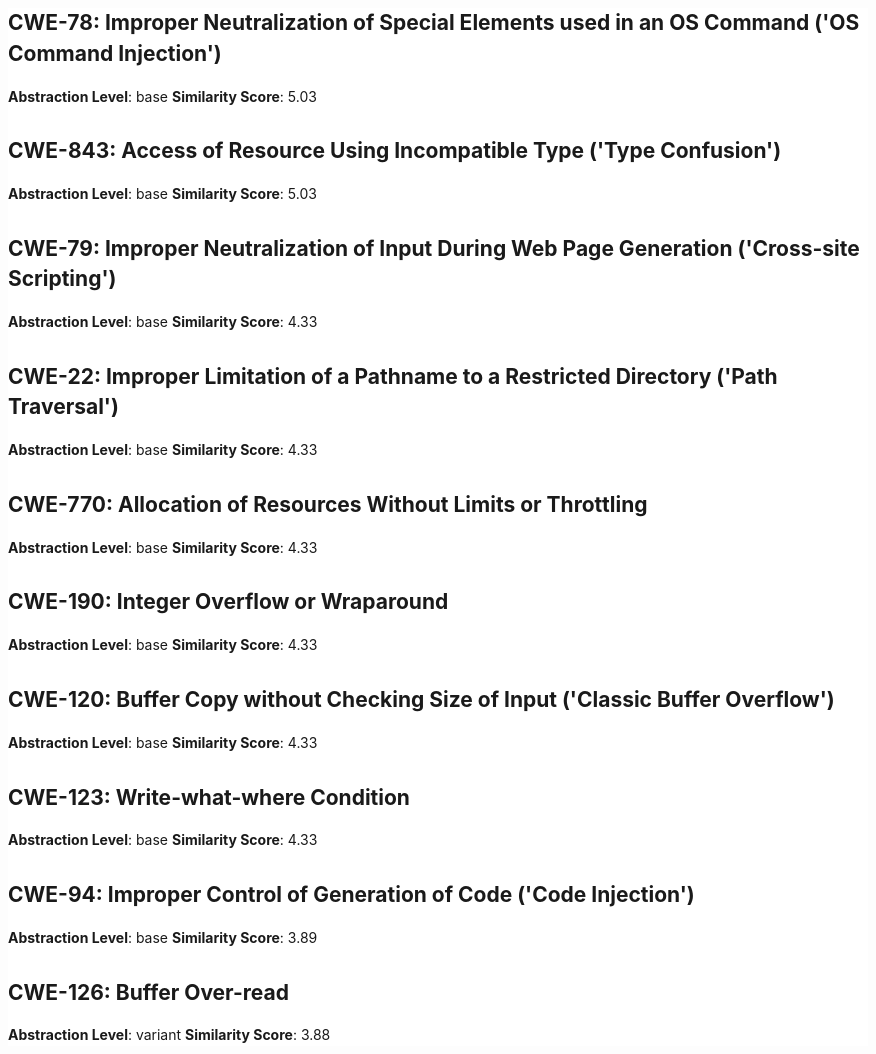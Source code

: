 ## CWE-78: Improper Neutralization of Special Elements used in an OS Command ('OS Command Injection')
**Abstraction Level**: base
**Similarity Score**: 5.03

## CWE-843: Access of Resource Using Incompatible Type ('Type Confusion')
**Abstraction Level**: base
**Similarity Score**: 5.03

## CWE-79: Improper Neutralization of Input During Web Page Generation ('Cross-site Scripting')
**Abstraction Level**: base
**Similarity Score**: 4.33

## CWE-22: Improper Limitation of a Pathname to a Restricted Directory ('Path Traversal')
**Abstraction Level**: base
**Similarity Score**: 4.33

## CWE-770: Allocation of Resources Without Limits or Throttling
**Abstraction Level**: base
**Similarity Score**: 4.33

## CWE-190: Integer Overflow or Wraparound
**Abstraction Level**: base
**Similarity Score**: 4.33

## CWE-120: Buffer Copy without Checking Size of Input ('Classic Buffer Overflow')
**Abstraction Level**: base
**Similarity Score**: 4.33

## CWE-123: Write-what-where Condition
**Abstraction Level**: base
**Similarity Score**: 4.33

## CWE-94: Improper Control of Generation of Code ('Code Injection')
**Abstraction Level**: base
**Similarity Score**: 3.89

## CWE-126: Buffer Over-read
**Abstraction Level**: variant
**Similarity Score**: 3.88
